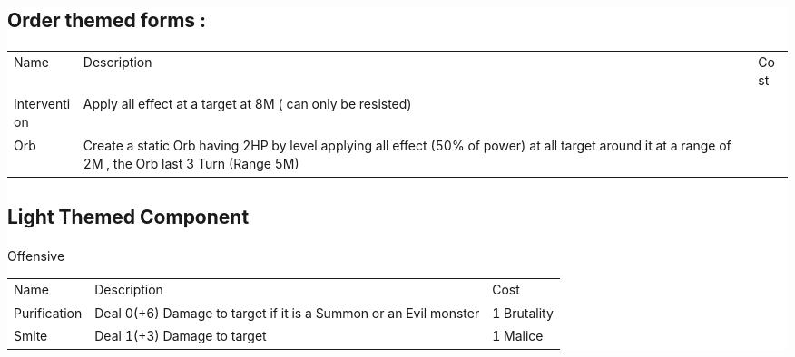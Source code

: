 </table>



## Order themed forms :


<table>
  <tr>
   <td>Name
   </td>
   <td>Description
   </td>
   <td>Cost
   </td>
  </tr>
  <tr>
   <td>Intervention
   </td>
   <td>Apply all effect at a target at 8M ( can only be resisted)
   </td>
   <td>
   </td>
  </tr>
  <tr>
   <td>Orb
   </td>
   <td>Create a static Orb having 2HP by level applying all effect (50% of power)  at all target around it at a range of 2M , the Orb last 3 Turn (Range 5M)
   </td>
   <td>
   </td>
  </tr>
</table>



## Light Themed Component

Offensive


<table>
  <tr>
   <td>Name
   </td>
   <td>Description
   </td>
   <td>Cost
   </td>
  </tr>
  <tr>
   <td>Purification
   </td>
   <td>Deal  0(+6) Damage to target if it is a Summon or an Evil monster
   </td>
   <td>1 Brutality
   </td>
  </tr>
  <tr>
   <td>Smite
   </td>
   <td>Deal 1(+3) Damage to target
   </td>
   <td>1 Malice
   </td>